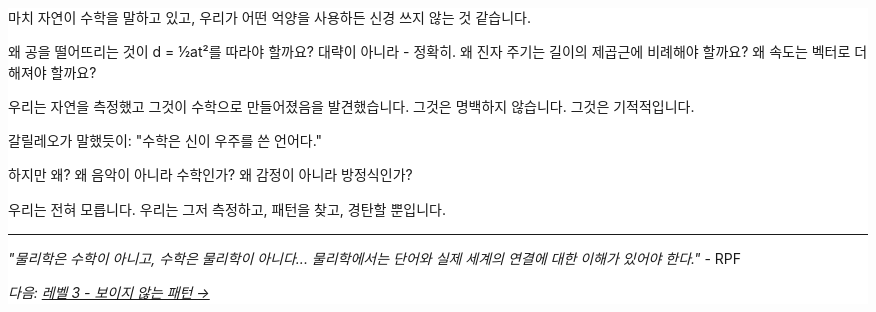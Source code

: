 마치 자연이 수학을 말하고 있고, 우리가 어떤 억양을 사용하든 신경 쓰지 않는 것 같습니다.

왜 공을 떨어뜨리는 것이 d = ½at²를 따라야 할까요? 대략이 아니라 - 정확히. 왜 진자 주기는 길이의 제곱근에 비례해야 할까요? 왜 속도는 벡터로 더해져야 할까요?

우리는 자연을 측정했고 그것이 수학으로 만들어졌음을 발견했습니다. 그것은 명백하지 않습니다. 그것은 기적적입니다.

갈릴레오가 말했듯이: "수학은 신이 우주를 쓴 언어다."

하지만 왜? 왜 음악이 아니라 수학인가? 왜 감정이 아니라 방정식인가?

우리는 전혀 모릅니다. 우리는 그저 측정하고, 패턴을 찾고, 경탄할 뿐입니다.

---

*"물리학은 수학이 아니고, 수학은 물리학이 아니다... 물리학에서는 단어와 실제 세계의 연결에 대한 이해가 있어야 한다."* - RPF

*다음: [레벨 3 - 보이지 않는 패턴 →](L3_Force_and_Energy.ko.md)*